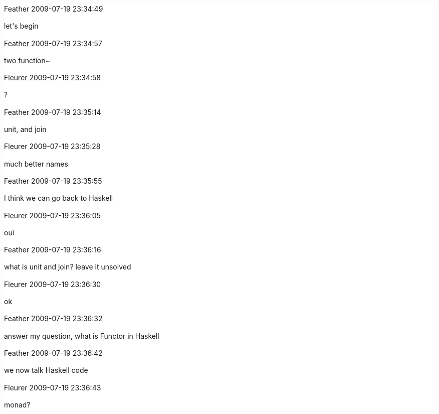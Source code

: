 </div>
<div>
<p class="friend-id">Feather  2009-07-19 23:34:49</p>
<p class="content">let's begin</p>

</div>
<div>
<p class="friend-id">Feather  2009-07-19 23:34:57</p>
<p class="content">two function~</p>

</div>
<div>
<p class="my-id">Fleurer  2009-07-19 23:34:58</p>
<p class="content">?</p>

</div>
<div>
<p class="friend-id">Feather  2009-07-19 23:35:14</p>
<p class="content">unit,  and  join</p>

</div>
<div>
<p class="my-id">Fleurer  2009-07-19 23:35:28</p>
<p class="content">much better names</p>

</div>
<div>
<p class="friend-id">Feather  2009-07-19 23:35:55</p>
<p class="content">I think we can go back to Haskell</p>

</div>
<div>
<p class="my-id">Fleurer  2009-07-19 23:36:05</p>
<p class="content">oui</p>

</div>
<div>
<p class="friend-id">Feather  2009-07-19 23:36:16</p>
<p class="content">what is unit and join? leave it unsolved</p>

</div>
<div>
<p class="my-id">Fleurer  2009-07-19 23:36:30</p>
<p class="content">ok</p>

</div>
<div>
<p class="friend-id">Feather  2009-07-19 23:36:32</p>
<p class="content">answer my question, what is Functor in Haskell</p>

</div>
<div>
<p class="friend-id">Feather  2009-07-19 23:36:42</p>
<p class="content">we now talk Haskell code</p>

</div>
<div>
<p class="my-id">Fleurer  2009-07-19 23:36:43</p>
<p class="content">monad?</p>
